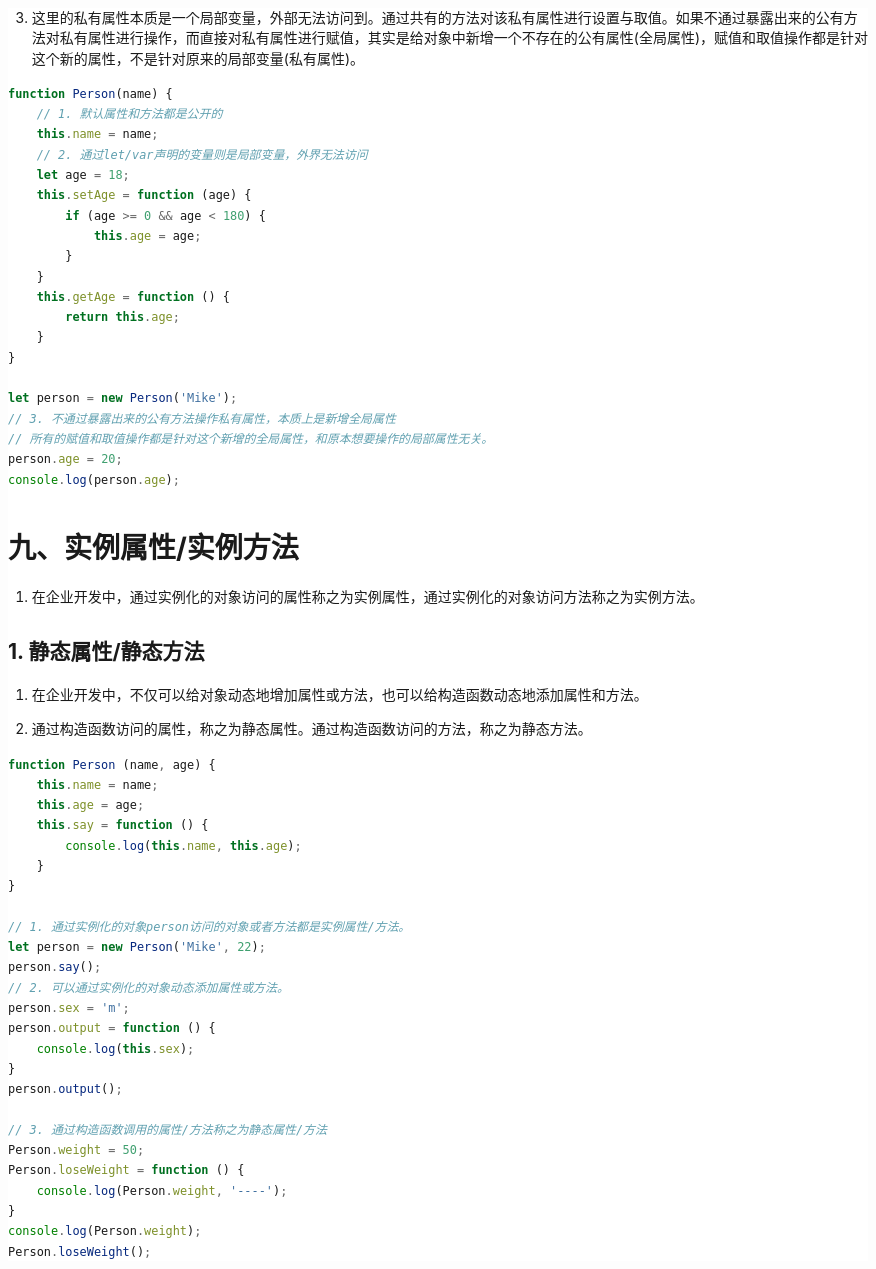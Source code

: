 3. 这里的私有属性本质是一个局部变量，外部无法访问到。通过共有的方法对该私有属性进行设置与取值。如果不通过暴露出来的公有方法对私有属性进行操作，而直接对私有属性进行赋值，其实是给对象中新增一个不存在的公有属性(全局属性)，赋值和取值操作都是针对这个新的属性，不是针对原来的局部变量(私有属性)。
```javascript
function Person(name) {
    // 1. 默认属性和方法都是公开的
    this.name = name;
    // 2. 通过let/var声明的变量则是局部变量，外界无法访问
    let age = 18;
    this.setAge = function (age) {
        if (age >= 0 && age < 180) {
            this.age = age;
        }
    }
    this.getAge = function () {
        return this.age;
    }
}

let person = new Person('Mike');
// 3. 不通过暴露出来的公有方法操作私有属性，本质上是新增全局属性
// 所有的赋值和取值操作都是针对这个新增的全局属性，和原本想要操作的局部属性无关。
person.age = 20;
console.log(person.age);
```

# 九、实例属性/实例方法

1. 在企业开发中，通过实例化的对象访问的属性称之为实例属性，通过实例化的对象访问方法称之为实例方法。

## 1. 静态属性/静态方法

1. 在企业开发中，不仅可以给对象动态地增加属性或方法，也可以给构造函数动态地添加属性和方法。

2. 通过构造函数访问的属性，称之为静态属性。通过构造函数访问的方法，称之为静态方法。
```javascript
function Person (name, age) {
    this.name = name;
    this.age = age;
    this.say = function () {
        console.log(this.name, this.age);
    }
}

// 1. 通过实例化的对象person访问的对象或者方法都是实例属性/方法。
let person = new Person('Mike', 22);
person.say();
// 2. 可以通过实例化的对象动态添加属性或方法。
person.sex = 'm';
person.output = function () {
    console.log(this.sex);
}
person.output();

// 3. 通过构造函数调用的属性/方法称之为静态属性/方法
Person.weight = 50;
Person.loseWeight = function () {
    console.log(Person.weight, '----');
}
console.log(Person.weight);
Person.loseWeight();
```
